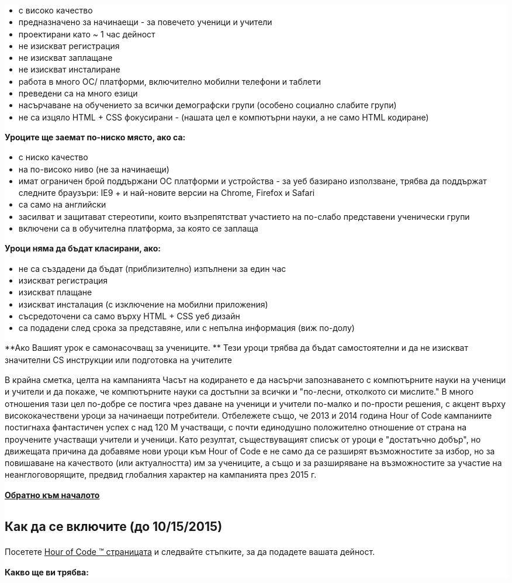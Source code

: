   * с високо качество
  * предназначено за начинаещи - за повечето ученици и учители
  * проектирани като ~ 1 час дейност
  * не изискват регистрация
  * не изискват заплащане
  * не изискват инсталиране
  * работа в много ОС/ платформи, включително мобилни телефони и таблети
  * преведени са на много езици
  * насърчаване на обучението за всички демографски групи (особено социално слабите групи)
  * не са изцяло HTML + CSS фокусирани - (нашата цел е компютърни науки, а не само HTML кодиране)

**Уроците ще заемат по-ниско място, ако са:**

  * с ниско качество
  * на по-високо ниво (не за начинаещи)
  * имат ограничен брой поддържани ОС платформи и устройства - за уеб базирано използване, трябва да поддържат следните браузъри: IE9 + и най-новите версии на Chrome, Firefox и Safari
  * са само на английски
  * засилват и защитават стереотипи, които възпрепятстват участието на по-слабо представени ученически групи
  * включени са в обучителна платформа, за която се заплаща

**Уроци няма да бъдат класирани, ако:**

  * не са създадени да бъдат (приблизително) изпълнени за един час
  * изискват регистрация 
  * изискват плащане
  * изискват инсталация (с изключение на мобилни приложения)
  * съсредоточени са само върху HTML + CSS уеб дизайн
  * са подадени след срока за представяне, или с непълна информация (виж по-долу)

**Ако Вашият урок е самонасочващ за учениците. ** Тези уроци трябва да бъдат самостоятелни и да не изискват значителни CS инструкции или подготовка на учителите

В крайна сметка, целта на кампанията Часът на кодирането е да насърчи запознаването с компютърните науки на ученици и учители и да покаже, че компютърните науки са достъпни за всички и "по-лесни, отколкото си мислите." В много отношения тази цел по-добре се постига чрез даване на ученици и учители по-малко и по-прости решения, с акцент върху висококачествени уроци за начинаещи потребители. Отбележете също, че 2013 и 2014 година Hour of Code кампаниите постигнаха фантастичен успех с над 120 М участващи, с почти единодушно положително отношение от страна на проучените участващи учители и ученици. Като резултат, съществуващият списък от уроци е "достатъчно добър", но движещата причина да добавяме нови уроци към Hour of Code е не само да се разширят възможностите за избор, но за повишаване на качеството (или актуалността) им за учениците, а също и за разширяване на възможностите за участие на неанглоговорящите, предвид глобалния характер на кампанията през 2015 г.

[**Обратно към началото**](#top)

<a id="submit"></a>

## Как да се включите (до 10/15/2015)

Посетете [ Hour of Code ™ страницата](https://goo.gl/kNrV3l) и следвайте стъпките, за да подадете вашата дейност.

**Какво ще ви трябва:**
